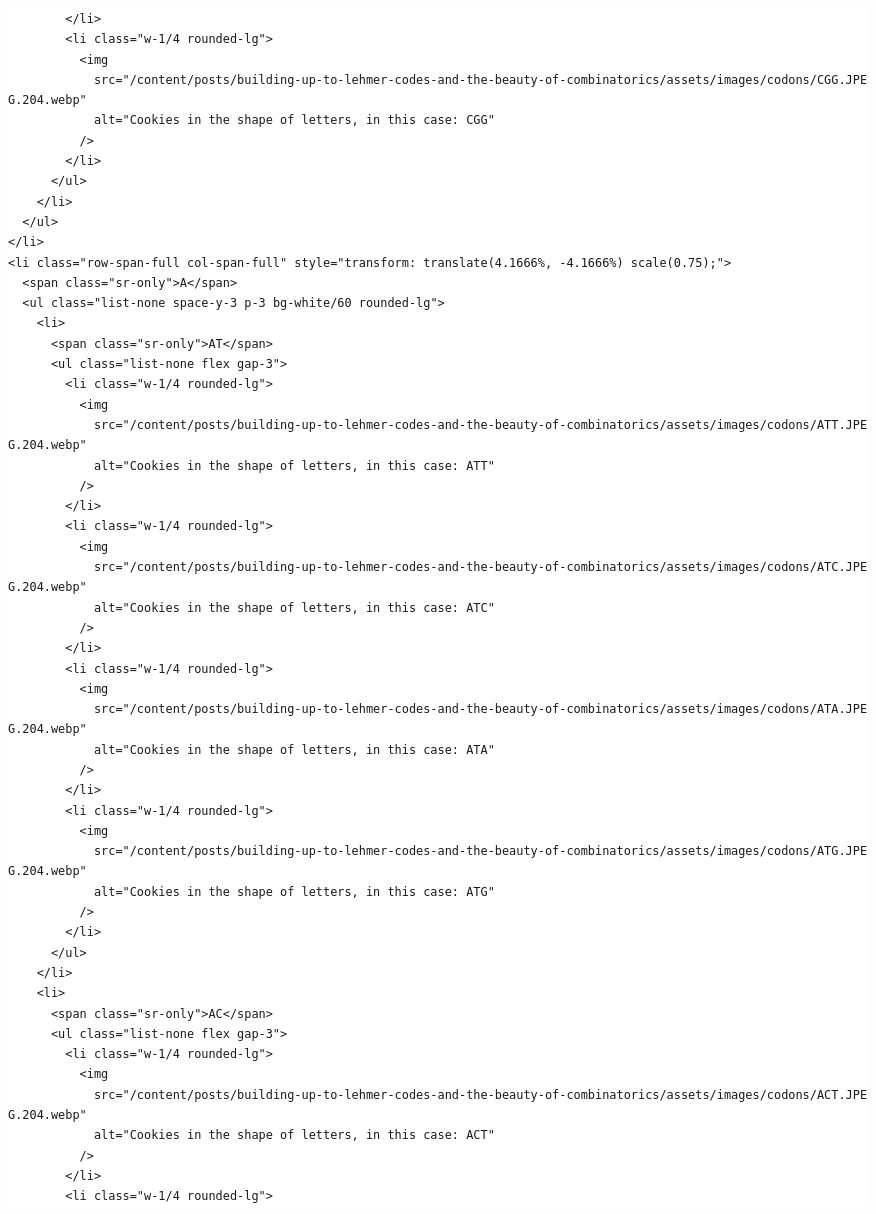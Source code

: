            </li>
            <li class="w-1/4 rounded-lg">
              <img
                src="/content/posts/building-up-to-lehmer-codes-and-the-beauty-of-combinatorics/assets/images/codons/CGG.JPEG.204.webp"
                alt="Cookies in the shape of letters, in this case: CGG"
              />
            </li>
          </ul>
        </li>
      </ul>
    </li>
    <li class="row-span-full col-span-full" style="transform: translate(4.1666%, -4.1666%) scale(0.75);">
      <span class="sr-only">A</span>
      <ul class="list-none space-y-3 p-3 bg-white/60 rounded-lg">
        <li>
          <span class="sr-only">AT</span>
          <ul class="list-none flex gap-3">
            <li class="w-1/4 rounded-lg">
              <img
                src="/content/posts/building-up-to-lehmer-codes-and-the-beauty-of-combinatorics/assets/images/codons/ATT.JPEG.204.webp"
                alt="Cookies in the shape of letters, in this case: ATT"
              />
            </li>
            <li class="w-1/4 rounded-lg">
              <img
                src="/content/posts/building-up-to-lehmer-codes-and-the-beauty-of-combinatorics/assets/images/codons/ATC.JPEG.204.webp"
                alt="Cookies in the shape of letters, in this case: ATC"
              />
            </li>
            <li class="w-1/4 rounded-lg">
              <img
                src="/content/posts/building-up-to-lehmer-codes-and-the-beauty-of-combinatorics/assets/images/codons/ATA.JPEG.204.webp"
                alt="Cookies in the shape of letters, in this case: ATA"
              />
            </li>
            <li class="w-1/4 rounded-lg">
              <img
                src="/content/posts/building-up-to-lehmer-codes-and-the-beauty-of-combinatorics/assets/images/codons/ATG.JPEG.204.webp"
                alt="Cookies in the shape of letters, in this case: ATG"
              />
            </li>
          </ul>
        </li>
        <li>
          <span class="sr-only">AC</span>
          <ul class="list-none flex gap-3">
            <li class="w-1/4 rounded-lg">
              <img
                src="/content/posts/building-up-to-lehmer-codes-and-the-beauty-of-combinatorics/assets/images/codons/ACT.JPEG.204.webp"
                alt="Cookies in the shape of letters, in this case: ACT"
              />
            </li>
            <li class="w-1/4 rounded-lg">